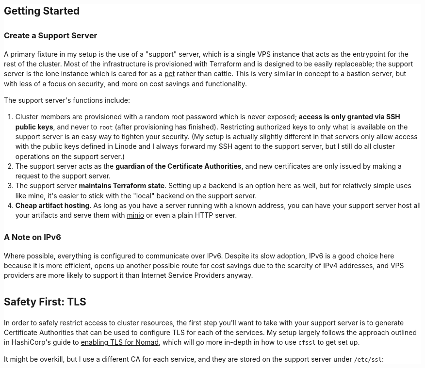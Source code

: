 
## Getting Started

### Create a Support Server

A primary fixture in my setup is the use of a "support" server, which is a single VPS instance that
acts as the entrypoint for the rest of the cluster. Most of the infrastructure is provisioned with
Terraform and is designed to be easily replaceable; the support server is the lone instance which is
cared for as a [pet](http://cloudscaling.com/blog/cloud-computing/the-history-of-pets-vs-cattle/)
rather than cattle. This is very similar in concept to a bastion server, but with less of a focus on
security, and more on cost savings and functionality.

The support server's functions include:

1. Cluster members are provisioned with a random root password which is never exposed; **access is
   only granted via SSH public keys**, and never to `root` (after provisioning has finished).
   Restricting authorized keys to only what is available on the support server is an easy way to
   tighten your security. (My setup is actually slightly different in that servers only allow access
   with the public keys defined in Linode and I always forward my SSH agent to the support server,
   but I still do all cluster operations on the support server.)
2. The support server acts as the **guardian of the Certificate Authorities**, and new certificates
   are only issued by making a request to the support server.
3. The support server **maintains Terraform state**. Setting up a backend is an option here as well,
   but for relatively simple uses like mine, it's easier to stick with the "local" backend on the
   support server.
4. **Cheap artifact hosting**. As long as you have a server running with a known address, you can have
   your support server host all your artifacts and serve them with [minio](https://min.io/) or even
   a plain HTTP server.

### A Note on IPv6

Where possible, everything is configured to communicate over IPv6. Despite its slow adoption, IPv6
is a good choice here because it is more efficient, opens up another possible route for cost savings
due to the scarcity of IPv4 addresses, and VPS providers are more likely to support it than Internet
Service Providers anyway.

## Safety First: TLS

In order to safely restrict access to cluster resources, the first step you'll want to take with
your support server is to generate Certificate Authorities that can be used to configure TLS for
each of the services. My setup largely follows the approach outlined in HashiCorp's guide to
[enabling TLS for Nomad](https://learn.hashicorp.com/nomad/transport-security/enable-tls), which
will go more in-depth in how to use `cfssl` to get set up.

It might be overkill, but I use a different CA for each service, and they are stored on the support
server under `/etc/ssl`:
